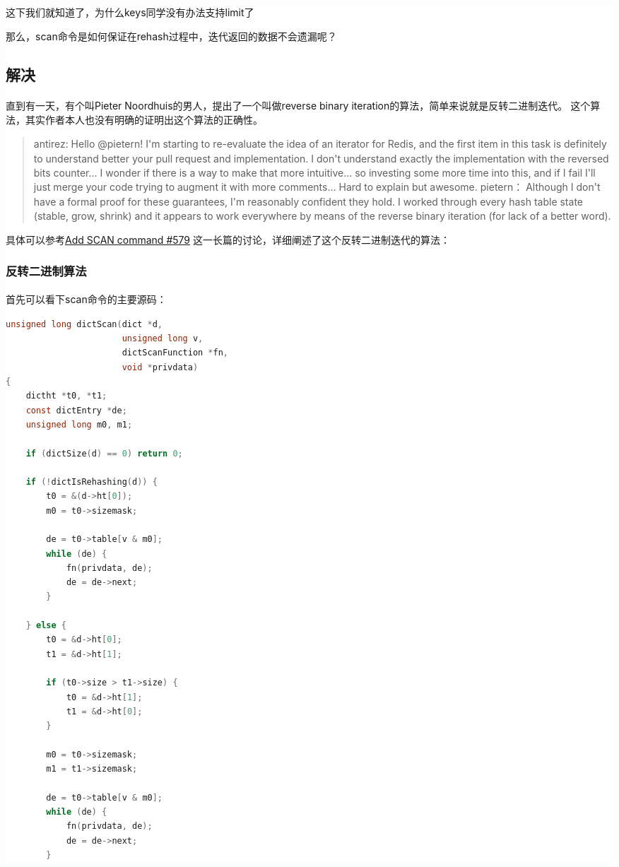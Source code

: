 这下我们就知道了，为什么keys同学没有办法支持limit了

那么，scan命令是如何保证在rehash过程中，迭代返回的数据不会遗漏呢？


## 解决
直到有一天，有个叫Pieter Noordhuis的男人，提出了一个叫做reverse binary iteration的算法，简单来说就是反转二进制迭代。
这个算法，其实作者本人也没有明确的证明出这个算法的正确性。

> antirez: Hello @pietern! I'm starting to re-evaluate the idea of an iterator for Redis, and the first item in this task is definitely to understand better your pull request and implementation. I don't understand exactly the implementation with the reversed bits counter...
I wonder if there is a way to make that more intuitive... so investing some more time into this, and if I fail I'll just merge your code trying to augment it with more comments...
Hard to explain but awesome.
pietern： Although I don't have a formal proof for these guarantees, I'm reasonably confident they hold. I worked through every hash table state (stable, grow, shrink) and it appears to work everywhere by means of the reverse binary iteration (for lack of a better word).


具体可以参考[Add SCAN command #579](https://github.com/antirez/redis/pull/579)
这一长篇的讨论，详细阐述了这个反转二进制迭代的算法：

### 反转二进制算法
首先可以看下scan命令的主要源码：
```c
unsigned long dictScan(dict *d,
                       unsigned long v,
                       dictScanFunction *fn,
                       void *privdata)
{
    dictht *t0, *t1;
    const dictEntry *de;
    unsigned long m0, m1;

    if (dictSize(d) == 0) return 0;

    if (!dictIsRehashing(d)) {
        t0 = &(d->ht[0]);
        m0 = t0->sizemask;

        de = t0->table[v & m0];
        while (de) {
            fn(privdata, de);
            de = de->next;
        }

    } else {
        t0 = &d->ht[0];
        t1 = &d->ht[1];

        if (t0->size > t1->size) {
            t0 = &d->ht[1];
            t1 = &d->ht[0];
        }

        m0 = t0->sizemask;
        m1 = t1->sizemask;

        de = t0->table[v & m0];
        while (de) {
            fn(privdata, de);
            de = de->next;
        }

```